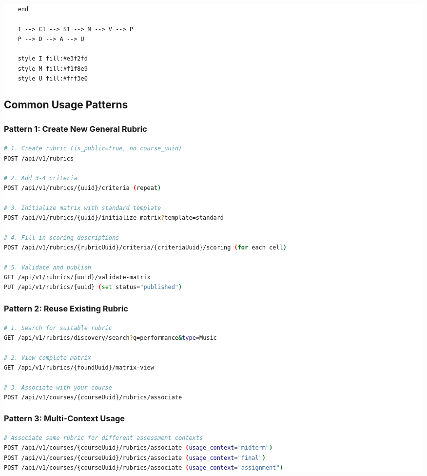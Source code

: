 ```mermaid
    end
    
    I --> C1 --> S1 --> M --> V --> P
    P --> D --> A --> U
    
    style I fill:#e3f2fd
    style M fill:#f1f8e9
    style U fill:#fff3e0
```

## Common Usage Patterns

### Pattern 1: Create New General Rubric
```bash
# 1. Create rubric (is_public=true, no course_uuid)
POST /api/v1/rubrics

# 2. Add 3-4 criteria
POST /api/v1/rubrics/{uuid}/criteria (repeat)

# 3. Initialize matrix with standard template
POST /api/v1/rubrics/{uuid}/initialize-matrix?template=standard

# 4. Fill in scoring descriptions
POST /api/v1/rubrics/{rubricUuid}/criteria/{criteriaUuid}/scoring (for each cell)

# 5. Validate and publish
GET /api/v1/rubrics/{uuid}/validate-matrix
PUT /api/v1/rubrics/{uuid} (set status="published")
```

### Pattern 2: Reuse Existing Rubric
```bash
# 1. Search for suitable rubric
GET /api/v1/rubrics/discovery/search?q=performance&type=Music

# 2. View complete matrix
GET /api/v1/rubrics/{foundUuid}/matrix-view

# 3. Associate with your course
POST /api/v1/courses/{courseUuid}/rubrics/associate
```

### Pattern 3: Multi-Context Usage
```bash
# Associate same rubric for different assessment contexts
POST /api/v1/courses/{courseUuid}/rubrics/associate (usage_context="midterm")
POST /api/v1/courses/{courseUuid}/rubrics/associate (usage_context="final")
POST /api/v1/courses/{courseUuid}/rubrics/associate (usage_context="assignment")
```
